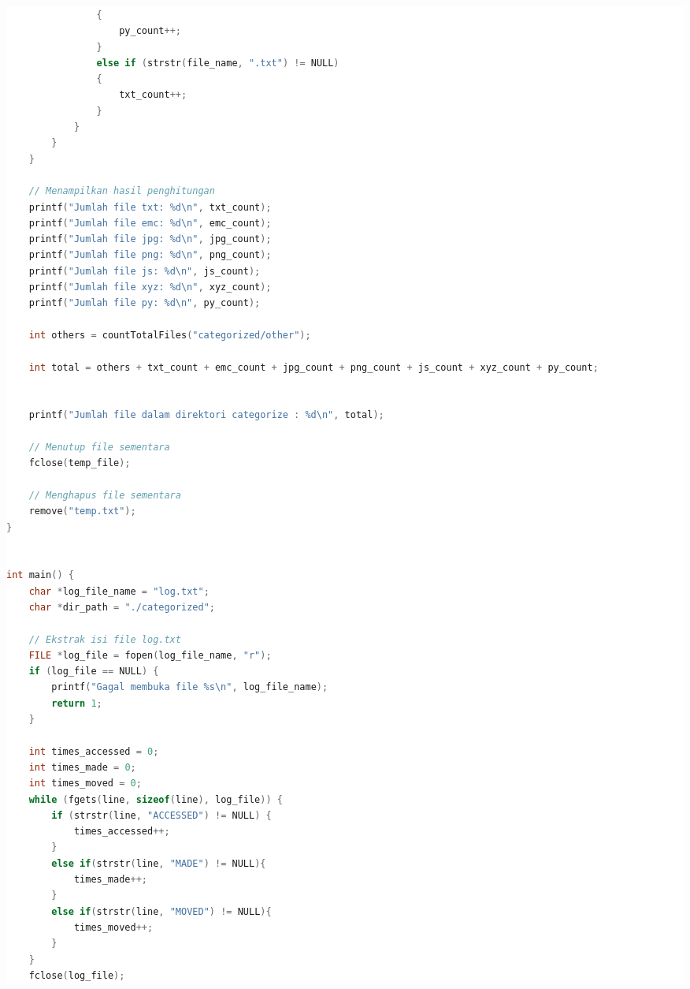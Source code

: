 ```c
                {
                    py_count++;
                }
                else if (strstr(file_name, ".txt") != NULL)
                {
                    txt_count++;
                }
            }      
        }
    }

    // Menampilkan hasil penghitungan
    printf("Jumlah file txt: %d\n", txt_count);
    printf("Jumlah file emc: %d\n", emc_count);
    printf("Jumlah file jpg: %d\n", jpg_count);
    printf("Jumlah file png: %d\n", png_count);
    printf("Jumlah file js: %d\n", js_count);
    printf("Jumlah file xyz: %d\n", xyz_count);
    printf("Jumlah file py: %d\n", py_count);

    int others = countTotalFiles("categorized/other");

    int total = others + txt_count + emc_count + jpg_count + png_count + js_count + xyz_count + py_count;


    printf("Jumlah file dalam direktori categorize : %d\n", total);

    // Menutup file sementara
    fclose(temp_file);

    // Menghapus file sementara
    remove("temp.txt");
}


int main() {
    char *log_file_name = "log.txt";
    char *dir_path = "./categorized";

    // Ekstrak isi file log.txt
    FILE *log_file = fopen(log_file_name, "r");
    if (log_file == NULL) {
        printf("Gagal membuka file %s\n", log_file_name);
        return 1;
    }

    int times_accessed = 0;
    int times_made = 0;
    int times_moved = 0;
    while (fgets(line, sizeof(line), log_file)) {
        if (strstr(line, "ACCESSED") != NULL) {
            times_accessed++;
        }
        else if(strstr(line, "MADE") != NULL){
            times_made++;
        }
        else if(strstr(line, "MOVED") != NULL){
            times_moved++;
        }
    }
    fclose(log_file);

```